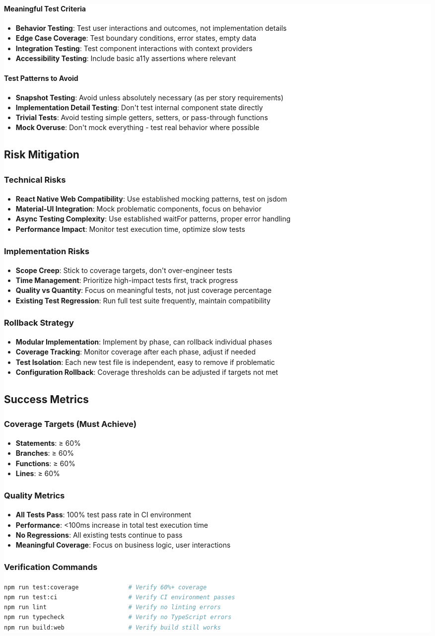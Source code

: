 #### Meaningful Test Criteria
- **Behavior Testing**: Test user interactions and outcomes, not implementation details
- **Edge Case Coverage**: Test boundary conditions, error states, empty data
- **Integration Testing**: Test component interactions with context providers
- **Accessibility Testing**: Include basic a11y assertions where relevant

#### Test Patterns to Avoid
- **Snapshot Testing**: Avoid unless absolutely necessary (as per story requirements)
- **Implementation Detail Testing**: Don't test internal component state directly
- **Trivial Tests**: Avoid testing simple getters, setters, or pass-through functions
- **Mock Overuse**: Don't mock everything - test real behavior where possible

## Risk Mitigation

### Technical Risks
- **React Native Web Compatibility**: Use established mocking patterns, test on jsdom
- **Material-UI Integration**: Mock problematic components, focus on behavior
- **Async Testing Complexity**: Use established waitFor patterns, proper error handling
- **Performance Impact**: Monitor test execution time, optimize slow tests

### Implementation Risks
- **Scope Creep**: Stick to coverage targets, don't over-engineer tests
- **Time Management**: Prioritize high-impact tests first, track progress
- **Quality vs Quantity**: Focus on meaningful tests, not just coverage percentage
- **Existing Test Regression**: Run full test suite frequently, maintain compatibility

### Rollback Strategy
- **Modular Implementation**: Implement by phase, can rollback individual phases
- **Coverage Tracking**: Monitor coverage after each phase, adjust if needed
- **Test Isolation**: Each new test file is independent, easy to remove if problematic
- **Configuration Rollback**: Coverage thresholds can be adjusted if targets not met

## Success Metrics

### Coverage Targets (Must Achieve)
- **Statements**: ≥ 60%
- **Branches**: ≥ 60%
- **Functions**: ≥ 60%
- **Lines**: ≥ 60%

### Quality Metrics
- **All Tests Pass**: 100% test pass rate in CI environment
- **Performance**: <100ms increase in total test execution time
- **No Regressions**: All existing tests continue to pass
- **Meaningful Coverage**: Focus on business logic, user interactions

### Verification Commands
```bash
npm run test:coverage              # Verify 60%+ coverage
npm run test:ci                    # Verify CI environment passes
npm run lint                       # Verify no linting errors
npm run typecheck                  # Verify no TypeScript errors
npm run build:web                  # Verify build still works
```
